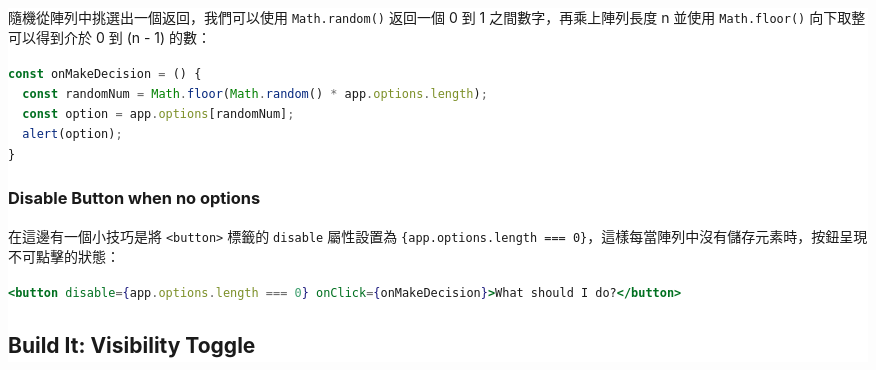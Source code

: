 隨機從陣列中挑選出一個返回，我們可以使用 `Math.random()` 返回一個 0 到 1 之間數字，再乘上陣列長度 n 並使用 `Math.floor()` 向下取整可以得到介於 0 到 (n - 1) 的數：

```jsx
const onMakeDecision = () {
  const randomNum = Math.floor(Math.random() * app.options.length);
  const option = app.options[randomNum];
  alert(option);
}
```

### Disable Button when no options

在這邊有一個小技巧是將 `<button>` 標籤的 `disable` 屬性設置為 `{app.options.length === 0}`，這樣每當陣列中沒有儲存元素時，按鈕呈現不可點擊的狀態：

```jsx
<button disable={app.options.length === 0} onClick={onMakeDecision}>What should I do?</button>
```

## Build It: Visibility Toggle
